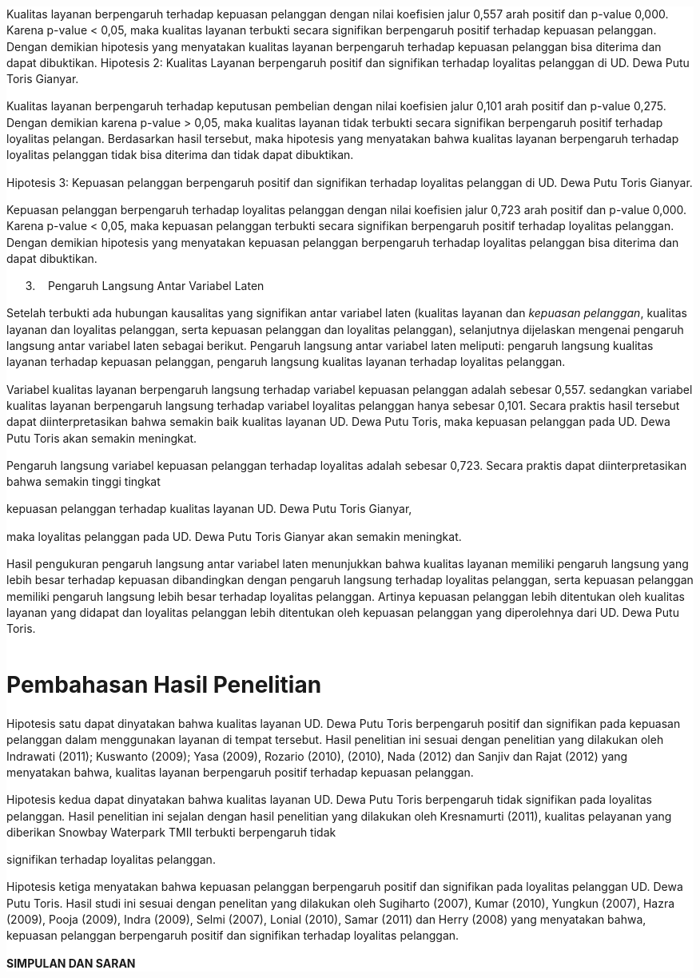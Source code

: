 <p><span class="font3">Kualitas layanan berpengaruh terhadap kepuasan pelanggan dengan nilai koefisien jalur 0,557 arah positif dan p-value 0,000. Karena p-value &lt;&nbsp;0,05, maka kualitas layanan terbukti secara signifikan berpengaruh positif terhadap kepuasan pelanggan. Dengan demikian hipotesis yang menyatakan kualitas layanan berpengaruh terhadap kepuasan pelanggan bisa diterima dan dapat dibuktikan. Hipotesis 2: Kualitas Layanan berpengaruh positif dan signifikan terhadap loyalitas pelanggan di UD. Dewa Putu Toris Gianyar.</span></p>
<p><span class="font3">Kualitas layanan berpengaruh terhadap keputusan pembelian dengan nilai koefisien jalur 0,101 arah positif dan p-value 0,275. Dengan demikian karena p-value &gt;&nbsp;0,05, maka kualitas layanan tidak terbukti secara signifikan berpengaruh positif terhadap loyalitas pelangan. Berdasarkan hasil tersebut, maka hipotesis yang menyatakan bahwa kualitas layanan berpengaruh terhadap loyalitas pelanggan tidak bisa diterima dan tidak dapat dibuktikan.</span></p>
<p><span class="font3">Hipotesis 3: Kepuasan pelanggan berpengaruh positif dan signifikan terhadap loyalitas pelanggan di UD. Dewa Putu Toris Gianyar.</span></p>
<p><span class="font3">Kepuasan pelanggan berpengaruh terhadap loyalitas pelanggan dengan nilai koefisien jalur 0,723 arah positif dan p-value 0,000. Karena p-value &lt;&nbsp;0,05, maka kepuasan pelanggan terbukti secara signifikan berpengaruh positif terhadap loyalitas pelanggan. Dengan demikian hipotesis yang menyatakan kepuasan pelanggan berpengaruh terhadap loyalitas pelanggan bisa diterima dan dapat dibuktikan.</span></p>
<ul style="list-style:none;"><li>
<p><span class="font3">3. &nbsp;&nbsp;&nbsp;Pengaruh Langsung Antar Variabel Laten</span></p></li></ul>
<p><span class="font3">Setelah terbukti ada hubungan kausalitas yang signifikan antar variabel laten (kualitas layanan dan </span><span class="font3" style="font-style:italic;">kepuasan pelanggan</span><span class="font3">, kualitas layanan dan loyalitas pelanggan, serta kepuasan pelanggan dan loyalitas pelanggan), selanjutnya dijelaskan mengenai pengaruh langsung antar variabel laten sebagai berikut. Pengaruh langsung antar variabel laten meliputi: pengaruh langsung kualitas layanan terhadap kepuasan pelanggan, pengaruh langsung kualitas layanan terhadap loyalitas pelanggan.</span></p>
<p><span class="font3">Variabel kualitas layanan berpengaruh langsung terhadap variabel kepuasan pelanggan adalah sebesar 0,557. sedangkan variabel kualitas layanan berpengaruh langsung terhadap variabel loyalitas pelanggan hanya sebesar 0,101. Secara praktis hasil tersebut dapat diinterpretasikan bahwa semakin baik kualitas layanan UD. Dewa Putu Toris, maka kepuasan pelanggan pada UD. Dewa Putu Toris akan semakin meningkat.</span></p>
<p><span class="font3">Pengaruh langsung variabel kepuasan pelanggan terhadap loyalitas adalah sebesar 0,723. Secara praktis dapat diinterpretasikan bahwa semakin tinggi tingkat</span></p>
<p><span class="font3">kepuasan pelanggan terhadap kualitas layanan UD. Dewa Putu Toris Gianyar,</span></p>
<p><span class="font3">maka loyalitas pelanggan pada UD. Dewa Putu Toris Gianyar akan semakin meningkat.</span></p>
<p><span class="font3">Hasil pengukuran pengaruh langsung antar variabel laten menunjukkan bahwa kualitas layanan memiliki pengaruh langsung yang lebih besar terhadap kepuasan dibandingkan dengan pengaruh langsung terhadap loyalitas pelanggan, serta kepuasan pelanggan memiliki pengaruh langsung lebih besar terhadap loyalitas pelanggan. Artinya kepuasan pelanggan lebih ditentukan oleh kualitas layanan yang didapat dan loyalitas pelanggan lebih ditentukan oleh kepuasan pelanggan yang diperolehnya dari UD. Dewa Putu Toris.</span></p>
<h1><a name="bookmark12"></a><span class="font3" style="font-weight:bold;"><a name="bookmark13"></a>Pembahasan Hasil Penelitian</span></h1>
<p><span class="font3">Hipotesis satu dapat dinyatakan bahwa kualitas layanan UD. Dewa Putu Toris berpengaruh positif dan signifikan pada kepuasan pelanggan dalam menggunakan layanan di tempat tersebut. Hasil penelitian ini sesuai dengan penelitian yang dilakukan oleh Indrawati (2011); Kuswanto (2009); Yasa (2009), Rozario (2010), (2010), Nada (2012) dan Sanjiv dan Rajat (2012) yang menyatakan bahwa, kualitas layanan berpengaruh positif terhadap kepuasan pelanggan.</span></p>
<p><span class="font3">Hipotesis kedua dapat dinyatakan bahwa kualitas layanan UD. Dewa Putu Toris berpengaruh tidak signifikan pada loyalitas pelanggan</span><span class="font3" style="font-style:italic;">.</span><span class="font3"> Hasil penelitian ini sejalan dengan hasil penelitian yang dilakukan oleh Kresnamurti (2011), kualitas pelayanan yang diberikan Snowbay Waterpark TMII terbukti berpengaruh tidak</span></p>
<p><span class="font3">signifikan terhadap loyalitas pelanggan.</span></p>
<p><span class="font3">Hipotesis ketiga menyatakan bahwa kepuasan pelanggan berpengaruh positif dan signifikan pada loyalitas pelanggan UD. Dewa Putu Toris. Hasil studi ini sesuai dengan penelitan yang dilakukan oleh Sugiharto (2007), Kumar (2010), Yungkun (2007), Hazra (2009), Pooja (2009), Indra (2009), Selmi (2007), Lonial (2010), Samar (2011) dan Herry (2008) yang menyatakan bahwa, kepuasan pelanggan berpengaruh positif dan signifikan terhadap loyalitas pelanggan.</span></p>
<p><span class="font3" style="font-weight:bold;">SIMPULAN DAN SARAN</span></p>